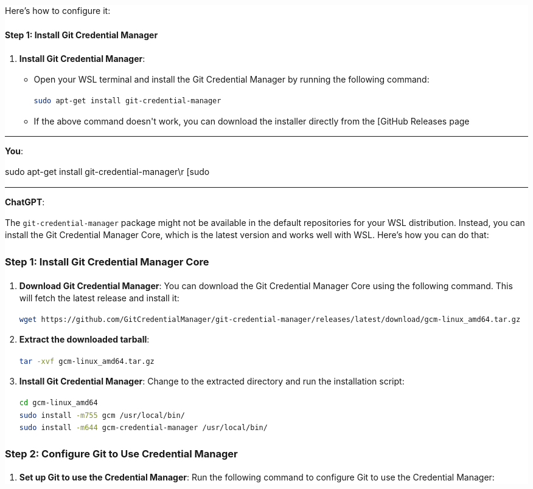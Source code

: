 Here’s how to configure it:

#### Step 1: Install Git Credential Manager

1. **Install Git Credential Manager**:
   - Open your WSL terminal and install the Git Credential Manager by running the following command:
     ```bash
     sudo apt-get install git-credential-manager
     ```

   - If the above command doesn't work, you can download the installer directly from the [GitHub Releases page

---

**You**:

 sudo apt-get install git-credential-manager\r
[sudo

---

**ChatGPT**:

The `git-credential-manager` package might not be available in the default repositories for your WSL distribution. Instead, you can install the Git Credential Manager Core, which is the latest version and works well with WSL. Here’s how you can do that:

### Step 1: Install Git Credential Manager Core

1. **Download Git Credential Manager**:
   You can download the Git Credential Manager Core using the following command. This will fetch the latest release and install it:

   ```bash
   wget https://github.com/GitCredentialManager/git-credential-manager/releases/latest/download/gcm-linux_amd64.tar.gz
   ```

2. **Extract the downloaded tarball**:
   ```bash
   tar -xvf gcm-linux_amd64.tar.gz
   ```

3. **Install Git Credential Manager**:
   Change to the extracted directory and run the installation script:

   ```bash
   cd gcm-linux_amd64
   sudo install -m755 gcm /usr/local/bin/
   sudo install -m644 gcm-credential-manager /usr/local/bin/
   ```

### Step 2: Configure Git to Use Credential Manager

1. **Set up Git to use the Credential Manager**:
   Run the following command to configure Git to use the Credential Manager:
